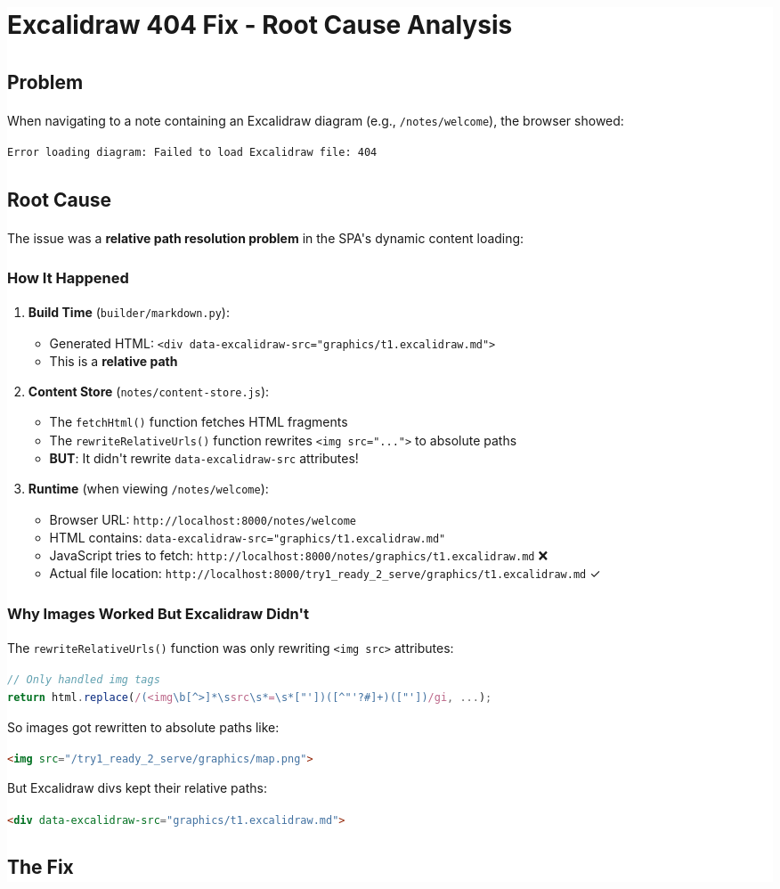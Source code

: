 # Excalidraw 404 Fix - Root Cause Analysis

## Problem

When navigating to a note containing an Excalidraw diagram (e.g., `/notes/welcome`), the browser showed:
```
Error loading diagram: Failed to load Excalidraw file: 404
```

## Root Cause

The issue was a **relative path resolution problem** in the SPA's dynamic content loading:

### How It Happened

1. **Build Time** (`builder/markdown.py`):
   - Generated HTML: `<div data-excalidraw-src="graphics/t1.excalidraw.md">`
   - This is a **relative path**

2. **Content Store** (`notes/content-store.js`):
   - The `fetchHtml()` function fetches HTML fragments
   - The `rewriteRelativeUrls()` function rewrites `<img src="...">` to absolute paths
   - **BUT**: It didn't rewrite `data-excalidraw-src` attributes!

3. **Runtime** (when viewing `/notes/welcome`):
   - Browser URL: `http://localhost:8000/notes/welcome`
   - HTML contains: `data-excalidraw-src="graphics/t1.excalidraw.md"`
   - JavaScript tries to fetch: `http://localhost:8000/notes/graphics/t1.excalidraw.md` ❌
   - Actual file location: `http://localhost:8000/try1_ready_2_serve/graphics/t1.excalidraw.md` ✓

### Why Images Worked But Excalidraw Didn't

The `rewriteRelativeUrls()` function was only rewriting `<img src>` attributes:

```javascript
// Only handled img tags
return html.replace(/(<img\b[^>]*\ssrc\s*=\s*["'])([^"'?#]+)(["'])/gi, ...);
```

So images got rewritten to absolute paths like:
```html
<img src="/try1_ready_2_serve/graphics/map.png">
```

But Excalidraw divs kept their relative paths:
```html
<div data-excalidraw-src="graphics/t1.excalidraw.md">
```

## The Fix
